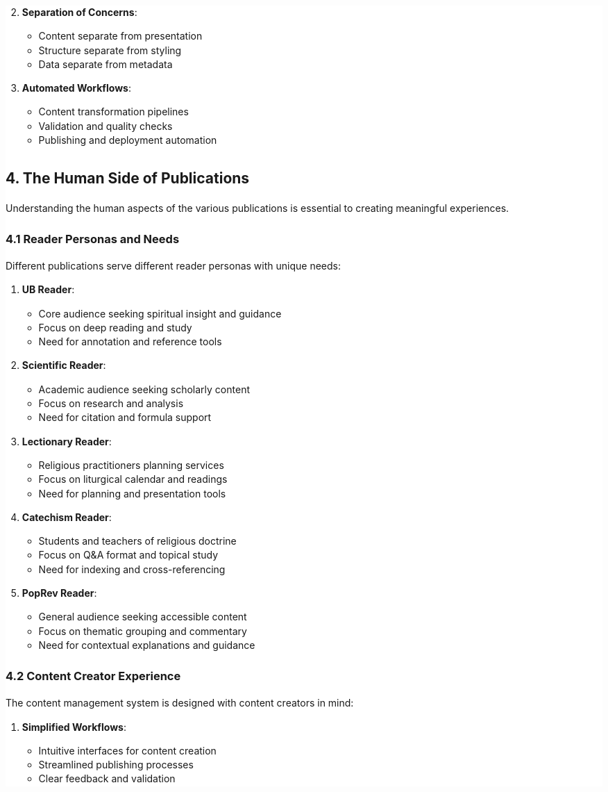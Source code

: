 2. **Separation of Concerns**:

   - Content separate from presentation
   - Structure separate from styling
   - Data separate from metadata

3. **Automated Workflows**:
   - Content transformation pipelines
   - Validation and quality checks
   - Publishing and deployment automation

## 4. The Human Side of Publications

Understanding the human aspects of the various publications is essential to creating meaningful experiences.

### 4.1 Reader Personas and Needs

Different publications serve different reader personas with unique needs:

1. **UB Reader**:

   - Core audience seeking spiritual insight and guidance
   - Focus on deep reading and study
   - Need for annotation and reference tools

2. **Scientific Reader**:

   - Academic audience seeking scholarly content
   - Focus on research and analysis
   - Need for citation and formula support

3. **Lectionary Reader**:

   - Religious practitioners planning services
   - Focus on liturgical calendar and readings
   - Need for planning and presentation tools

4. **Catechism Reader**:

   - Students and teachers of religious doctrine
   - Focus on Q&A format and topical study
   - Need for indexing and cross-referencing

5. **PopRev Reader**:
   - General audience seeking accessible content
   - Focus on thematic grouping and commentary
   - Need for contextual explanations and guidance

### 4.2 Content Creator Experience

The content management system is designed with content creators in mind:

1. **Simplified Workflows**:

   - Intuitive interfaces for content creation
   - Streamlined publishing processes
   - Clear feedback and validation
